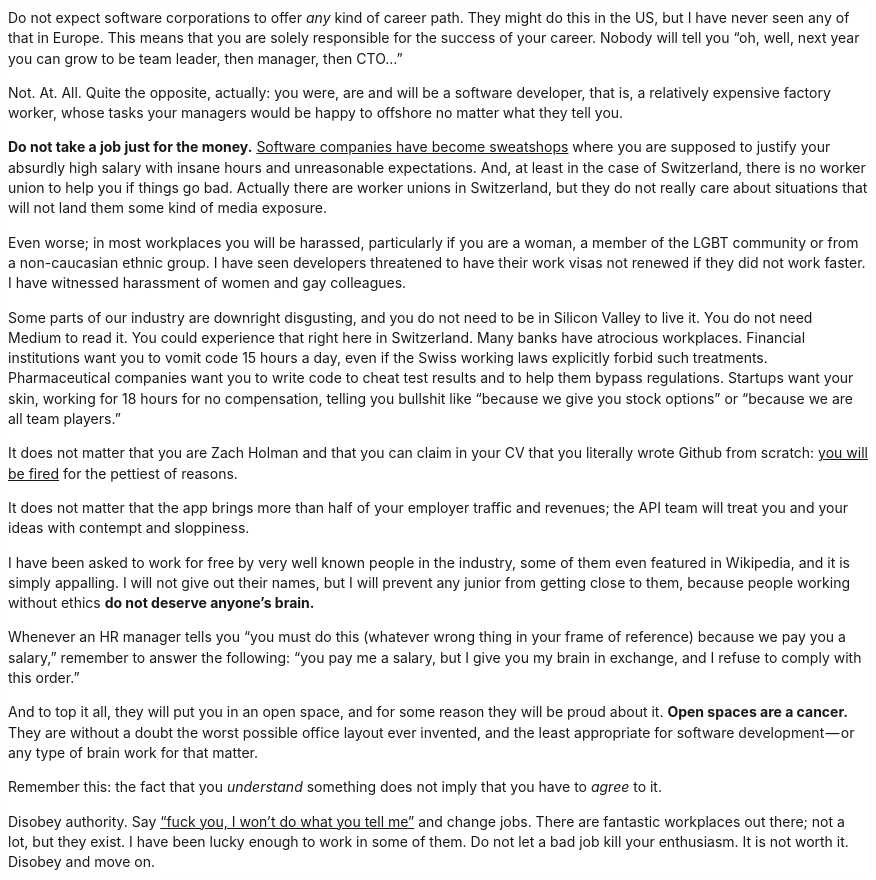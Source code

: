 Do not expect software corporations to offer _any_ kind of career path. They might do this in the US, but I have never seen any of that in Europe. This means that you are solely responsible for the success of your career. Nobody will tell you “oh, well, next year you can grow to be team leader, then manager, then CTO…”

Not. At. All. Quite the opposite, actually: you were, are and will be a software developer, that is, a relatively expensive factory worker, whose tasks your managers would be happy to offshore no matter what they tell you.

**Do not take a job just for the money.** [Software companies have become sweatshops](https://twitter.com/carlfish/status/721738272070762496) where you are supposed to justify your absurdly high salary with insane hours and unreasonable expectations. And, at least in the case of Switzerland, there is no worker union to help you if things go bad. Actually there are worker unions in Switzerland, but they do not really care about situations that will not land them some kind of media exposure.

Even worse; in most workplaces you will be harassed, particularly if you are a woman, a member of the LGBT community or from a non-caucasian ethnic group. I have seen developers threatened to have their work visas not renewed if they did not work faster. I have witnessed harassment of women and gay colleagues.

Some parts of our industry are downright disgusting, and you do not need to be in Silicon Valley to live it. You do not need Medium to read it. You could experience that right here in Switzerland. Many banks have atrocious workplaces. Financial institutions want you to vomit code 15 hours a day, even if the Swiss working laws explicitly forbid such treatments. Pharmaceutical companies want you to write code to cheat test results and to help them bypass regulations. Startups want your skin, working for 18 hours for no compensation, telling you bullshit like “because we give you stock options” or “because we are all team players.”

It does not matter that you are Zach Holman and that you can claim in your CV that you literally wrote Github from scratch: [you will be fired](https://zachholman.com/talk/firing-people) for the pettiest of reasons.

It does not matter that the app brings more than half of your employer traffic and revenues; the API team will treat you and your ideas with contempt and sloppiness.

I have been asked to work for free by very well known people in the industry, some of them even featured in Wikipedia, and it is simply appalling. I will not give out their names, but I will prevent any junior from getting close to them, because people working without ethics **do not deserve anyone’s brain.**

Whenever an HR manager tells you “you must do this (whatever wrong thing in your frame of reference) because we pay you a salary,” remember to answer the following: “you pay me a salary, but I give you my brain in exchange, and I refuse to comply with this order.”

And to top it all, they will put you in an open space, and for some reason they will be proud about it. **Open spaces are a cancer.** They are without a doubt the worst possible office layout ever invented, and the least appropriate for software development — or any type of brain work for that matter.

Remember this: the fact that you _understand_ something does not imply that you have to _agree_ to it.

Disobey authority. Say [“fuck you, I won’t do what you tell me”](https://www.youtube.com/watch?v=bWXazVhlyxQ) and change jobs. There are fantastic workplaces out there; not a lot, but they exist. I have been lucky enough to work in some of them. Do not let a bad job kill your enthusiasm. It is not worth it. Disobey and move on.
